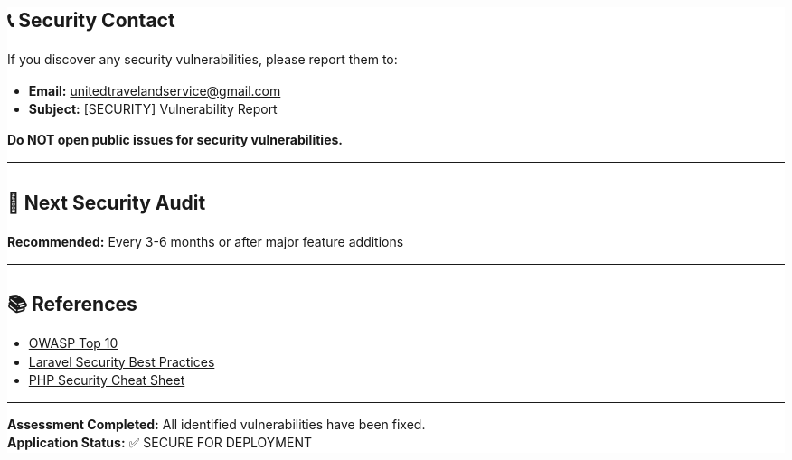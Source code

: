 ## 📞 Security Contact

If you discover any security vulnerabilities, please report them to:
- **Email:** unitedtravelandservice@gmail.com
- **Subject:** [SECURITY] Vulnerability Report

**Do NOT open public issues for security vulnerabilities.**

---

## 🔄 Next Security Audit

**Recommended:** Every 3-6 months or after major feature additions

---

## 📚 References

- [OWASP Top 10](https://owasp.org/www-project-top-ten/)
- [Laravel Security Best Practices](https://laravel.com/docs/11.x/security)
- [PHP Security Cheat Sheet](https://cheatsheetseries.owasp.org/cheatsheets/PHP_Configuration_Cheat_Sheet.html)

---

**Assessment Completed:** All identified vulnerabilities have been fixed.  
**Application Status:** ✅ SECURE FOR DEPLOYMENT


